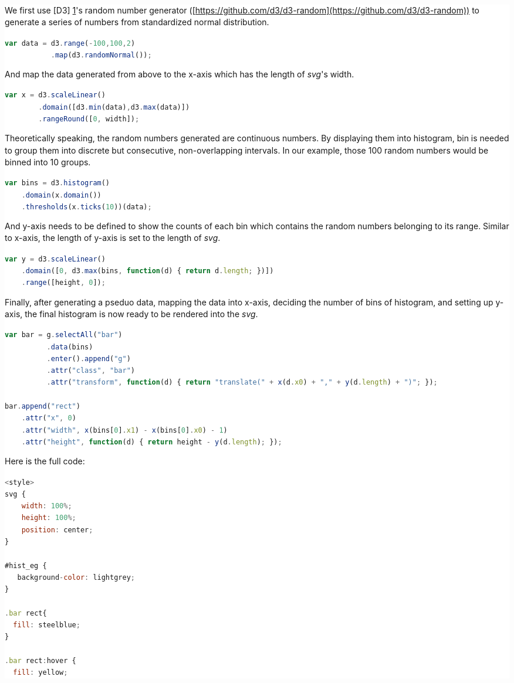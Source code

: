 </script>  

We first use [D3] [1]'s random number generator ([https://github.com/d3/d3-random](https://github.com/d3/d3-random)) to generate a series of numbers from standardized normal distribution. 

```javascript  
var data = d3.range(-100,100,2)
           .map(d3.randomNormal());  
```  
And map the data generated from above to the x-axis which has the length of _svg_'s width.  

```javascript  
var x = d3.scaleLinear()
        .domain([d3.min(data),d3.max(data)])
        .rangeRound([0, width]);  
```  
Theoretically speaking, the random numbers generated are continuous numbers. By displaying them into histogram, bin is needed to group them into discrete but consecutive, non-overlapping intervals. In our example, those 100 random numbers would be binned into 10 groups.  

```javascript  
var bins = d3.histogram()
    .domain(x.domain())
    .thresholds(x.ticks(10))(data);  
```  
And y-axis needs to be defined to show the counts of each bin which contains the random numbers belonging to its range. Similar to x-axis, the length of y-axis is set to the length of _svg_.  

```javascript   
var y = d3.scaleLinear()
    .domain([0, d3.max(bins, function(d) { return d.length; })])
    .range([height, 0]);
```
Finally, after generating a pseduo data, mapping the data into x-axis, deciding the number of bins of histogram, and setting up y-axis, the final histogram is now ready to be rendered into the _svg_.  

```javascript  
var bar = g.selectAll("bar")
          .data(bins)
          .enter().append("g")
          .attr("class", "bar")
          .attr("transform", function(d) { return "translate(" + x(d.x0) + "," + y(d.length) + ")"; });

bar.append("rect")
    .attr("x", 0)
    .attr("width", x(bins[0].x1) - x(bins[0].x0) - 1)
    .attr("height", function(d) { return height - y(d.length); });  
```  
Here is the full code:  

```javascript  
<style>
svg {
    width: 100%;
    height: 100%;
    position: center;
}

#hist_eg {
   background-color: lightgrey;
}

.bar rect{
  fill: steelblue;
}

.bar rect:hover {
  fill: yellow;
```

[1]: https://d3js.org/  "d3"